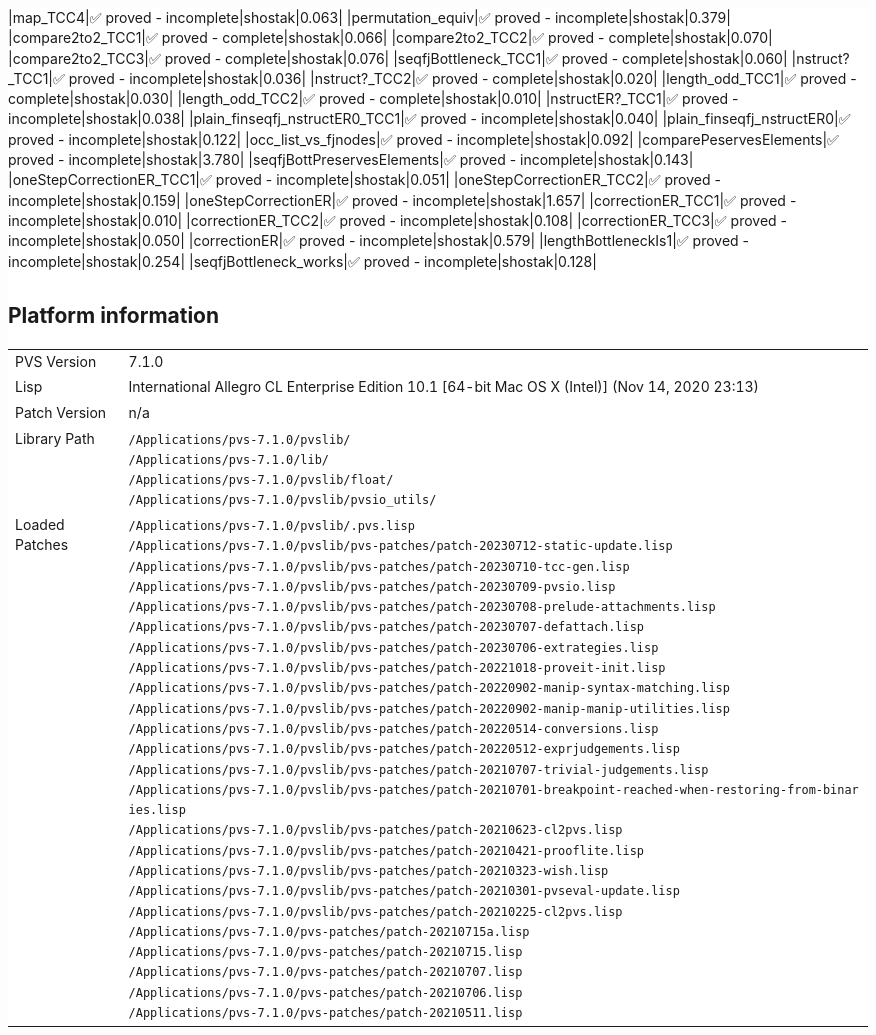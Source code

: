 |map_TCC4|✅ proved - incomplete|shostak|0.063|
|permutation_equiv|✅ proved - incomplete|shostak|0.379|
|compare2to2_TCC1|✅ proved - complete|shostak|0.066|
|compare2to2_TCC2|✅ proved - complete|shostak|0.070|
|compare2to2_TCC3|✅ proved - complete|shostak|0.076|
|seqfjBottleneck_TCC1|✅ proved - complete|shostak|0.060|
|nstruct?_TCC1|✅ proved - incomplete|shostak|0.036|
|nstruct?_TCC2|✅ proved - complete|shostak|0.020|
|length_odd_TCC1|✅ proved - complete|shostak|0.030|
|length_odd_TCC2|✅ proved - complete|shostak|0.010|
|nstructER?_TCC1|✅ proved - incomplete|shostak|0.038|
|plain_finseqfj_nstructER0_TCC1|✅ proved - incomplete|shostak|0.040|
|plain_finseqfj_nstructER0|✅ proved - incomplete|shostak|0.122|
|occ_list_vs_fjnodes|✅ proved - incomplete|shostak|0.092|
|comparePeservesElements|✅ proved - incomplete|shostak|3.780|
|seqfjBottPreservesElements|✅ proved - incomplete|shostak|0.143|
|oneStepCorrectionER_TCC1|✅ proved - incomplete|shostak|0.051|
|oneStepCorrectionER_TCC2|✅ proved - incomplete|shostak|0.159|
|oneStepCorrectionER|✅ proved - incomplete|shostak|1.657|
|correctionER_TCC1|✅ proved - incomplete|shostak|0.010|
|correctionER_TCC2|✅ proved - incomplete|shostak|0.108|
|correctionER_TCC3|✅ proved - incomplete|shostak|0.050|
|correctionER|✅ proved - incomplete|shostak|0.579|
|lengthBottleneckIs1|✅ proved - incomplete|shostak|0.254|
|seqfjBottleneck_works|✅ proved - incomplete|shostak|0.128|
## Platform information 
|  |  |
|---|---|
| PVS Version | 7.1.0 |
| Lisp| International Allegro CL Enterprise Edition 10.1 [64-bit Mac OS X (Intel)] (Nov 14, 2020 23:13)|
| Patch Version| n/a|
| Library Path| `/Applications/pvs-7.1.0/pvslib/`<br/>`/Applications/pvs-7.1.0/lib/`<br/>`/Applications/pvs-7.1.0/pvslib/float/`<br/>`/Applications/pvs-7.1.0/pvslib/pvsio_utils/`|
| Loaded Patches | `/Applications/pvs-7.1.0/pvslib/.pvs.lisp`<br/>`/Applications/pvs-7.1.0/pvslib/pvs-patches/patch-20230712-static-update.lisp`<br/>`/Applications/pvs-7.1.0/pvslib/pvs-patches/patch-20230710-tcc-gen.lisp`<br/>`/Applications/pvs-7.1.0/pvslib/pvs-patches/patch-20230709-pvsio.lisp`<br/>`/Applications/pvs-7.1.0/pvslib/pvs-patches/patch-20230708-prelude-attachments.lisp`<br/>`/Applications/pvs-7.1.0/pvslib/pvs-patches/patch-20230707-defattach.lisp`<br/>`/Applications/pvs-7.1.0/pvslib/pvs-patches/patch-20230706-extrategies.lisp`<br/>`/Applications/pvs-7.1.0/pvslib/pvs-patches/patch-20221018-proveit-init.lisp`<br/>`/Applications/pvs-7.1.0/pvslib/pvs-patches/patch-20220902-manip-syntax-matching.lisp`<br/>`/Applications/pvs-7.1.0/pvslib/pvs-patches/patch-20220902-manip-manip-utilities.lisp`<br/>`/Applications/pvs-7.1.0/pvslib/pvs-patches/patch-20220514-conversions.lisp`<br/>`/Applications/pvs-7.1.0/pvslib/pvs-patches/patch-20220512-exprjudgements.lisp`<br/>`/Applications/pvs-7.1.0/pvslib/pvs-patches/patch-20210707-trivial-judgements.lisp`<br/>`/Applications/pvs-7.1.0/pvslib/pvs-patches/patch-20210701-breakpoint-reached-when-restoring-from-binaries.lisp`<br/>`/Applications/pvs-7.1.0/pvslib/pvs-patches/patch-20210623-cl2pvs.lisp`<br/>`/Applications/pvs-7.1.0/pvslib/pvs-patches/patch-20210421-prooflite.lisp`<br/>`/Applications/pvs-7.1.0/pvslib/pvs-patches/patch-20210323-wish.lisp`<br/>`/Applications/pvs-7.1.0/pvslib/pvs-patches/patch-20210301-pvseval-update.lisp`<br/>`/Applications/pvs-7.1.0/pvslib/pvs-patches/patch-20210225-cl2pvs.lisp`<br/>`/Applications/pvs-7.1.0/pvs-patches/patch-20210715a.lisp`<br/>`/Applications/pvs-7.1.0/pvs-patches/patch-20210715.lisp`<br/>`/Applications/pvs-7.1.0/pvs-patches/patch-20210707.lisp`<br/>`/Applications/pvs-7.1.0/pvs-patches/patch-20210706.lisp`<br/>`/Applications/pvs-7.1.0/pvs-patches/patch-20210511.lisp`|
